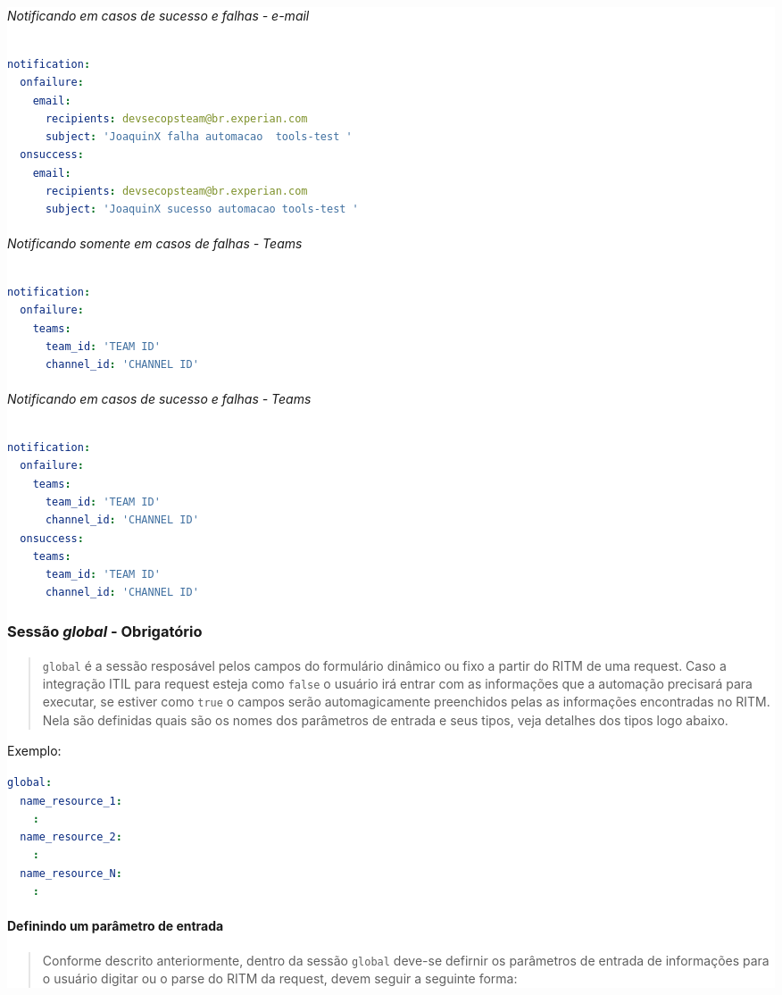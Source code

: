 ###### Notificando em casos de sucesso e falhas - e-mail
```yaml
notification:
  onfailure:
    email:
      recipients: devsecopsteam@br.experian.com
      subject: 'JoaquinX falha automacao  tools-test '
  onsuccess:
    email:
      recipients: devsecopsteam@br.experian.com
      subject: 'JoaquinX sucesso automacao tools-test '
```

###### Notificando somente em casos de falhas - Teams
```yaml
notification:
  onfailure:
    teams:
      team_id: 'TEAM ID'
      channel_id: 'CHANNEL ID'
```

###### Notificando em casos de sucesso e falhas - Teams
```yaml
notification:
  onfailure:
    teams:
      team_id: 'TEAM ID'
      channel_id: 'CHANNEL ID'
  onsuccess:
    teams:
      team_id: 'TEAM ID'
      channel_id: 'CHANNEL ID'
```

### Sessão _global_ - Obrigatório
> `global` é a sessão resposável pelos campos do formulário dinâmico ou fixo a partir do RITM de uma request. Caso a integração ITIL para request esteja como `false`  o usuário irá entrar com as informações que a automação precisará para executar, se estiver como `true` o campos serão automagicamente preenchidos pelas as informações encontradas no RITM. Nela são definidas quais são os nomes dos parâmetros de entrada e seus tipos, veja detalhes dos tipos logo abaixo.

Exemplo:
```yaml
global:
  name_resource_1:
    :
  name_resource_2:
    :
  name_resource_N:
    :
```

#### Definindo um parâmetro de entrada
> Conforme descrito anteriormente, dentro da sessão `global` deve-se defirnir os parâmetros de entrada de informações para o usuário digitar ou o parse do RITM da request, devem seguir a seguinte forma:

